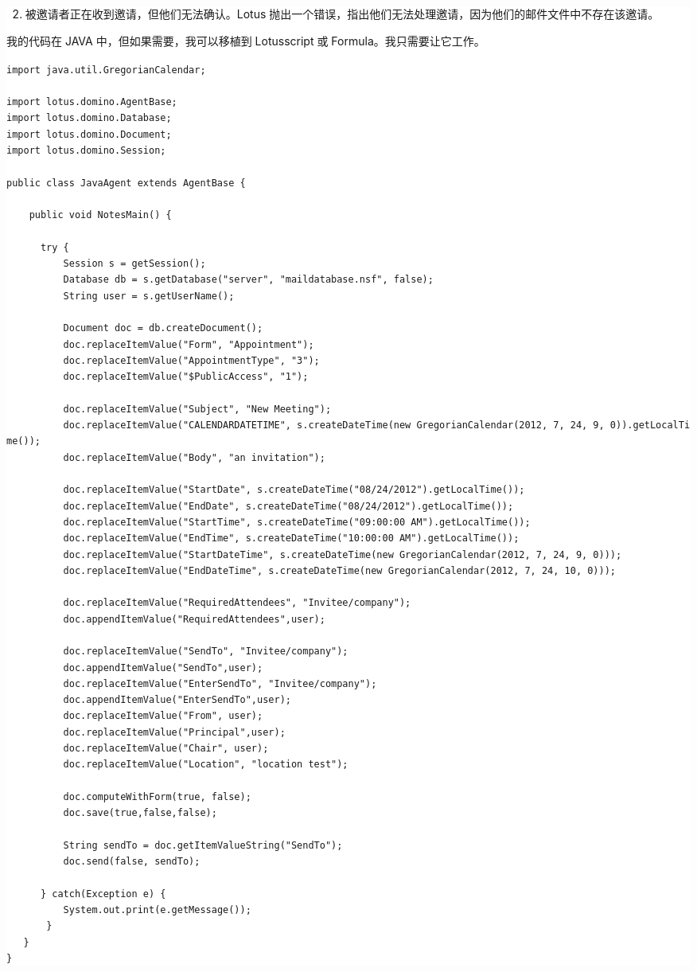 2) 被邀请者正在收到邀请，但他们无法确认。Lotus 抛出一个错误，指出他们无法处理邀请，因为他们的邮件文件中不存在该邀请。

我的代码在 JAVA 中，但如果需要，我可以移植到 Lotusscript 或 Formula。我只需要让它工作。

```
import java.util.GregorianCalendar;

import lotus.domino.AgentBase;
import lotus.domino.Database;
import lotus.domino.Document;
import lotus.domino.Session;

public class JavaAgent extends AgentBase {

    public void NotesMain() {

      try {
          Session s = getSession();
          Database db = s.getDatabase("server", "maildatabase.nsf", false);
          String user = s.getUserName();

          Document doc = db.createDocument();
          doc.replaceItemValue("Form", "Appointment");
          doc.replaceItemValue("AppointmentType", "3");
          doc.replaceItemValue("$PublicAccess", "1");

          doc.replaceItemValue("Subject", "New Meeting"); 
          doc.replaceItemValue("CALENDARDATETIME", s.createDateTime(new GregorianCalendar(2012, 7, 24, 9, 0)).getLocalTime());
          doc.replaceItemValue("Body", "an invitation");

          doc.replaceItemValue("StartDate", s.createDateTime("08/24/2012").getLocalTime());
          doc.replaceItemValue("EndDate", s.createDateTime("08/24/2012").getLocalTime());
          doc.replaceItemValue("StartTime", s.createDateTime("09:00:00 AM").getLocalTime());
          doc.replaceItemValue("EndTime", s.createDateTime("10:00:00 AM").getLocalTime());
          doc.replaceItemValue("StartDateTime", s.createDateTime(new GregorianCalendar(2012, 7, 24, 9, 0)));
          doc.replaceItemValue("EndDateTime", s.createDateTime(new GregorianCalendar(2012, 7, 24, 10, 0)));

          doc.replaceItemValue("RequiredAttendees", "Invitee/company");
          doc.appendItemValue("RequiredAttendees",user);

          doc.replaceItemValue("SendTo", "Invitee/company");
          doc.appendItemValue("SendTo",user);
          doc.replaceItemValue("EnterSendTo", "Invitee/company");
          doc.appendItemValue("EnterSendTo",user);
          doc.replaceItemValue("From", user);
          doc.replaceItemValue("Principal",user);
          doc.replaceItemValue("Chair", user); 
          doc.replaceItemValue("Location", "location test");

          doc.computeWithForm(true, false);
          doc.save(true,false,false);

          String sendTo = doc.getItemValueString("SendTo");
          doc.send(false, sendTo);

      } catch(Exception e) {
          System.out.print(e.getMessage());
       }
   }
} 
```
